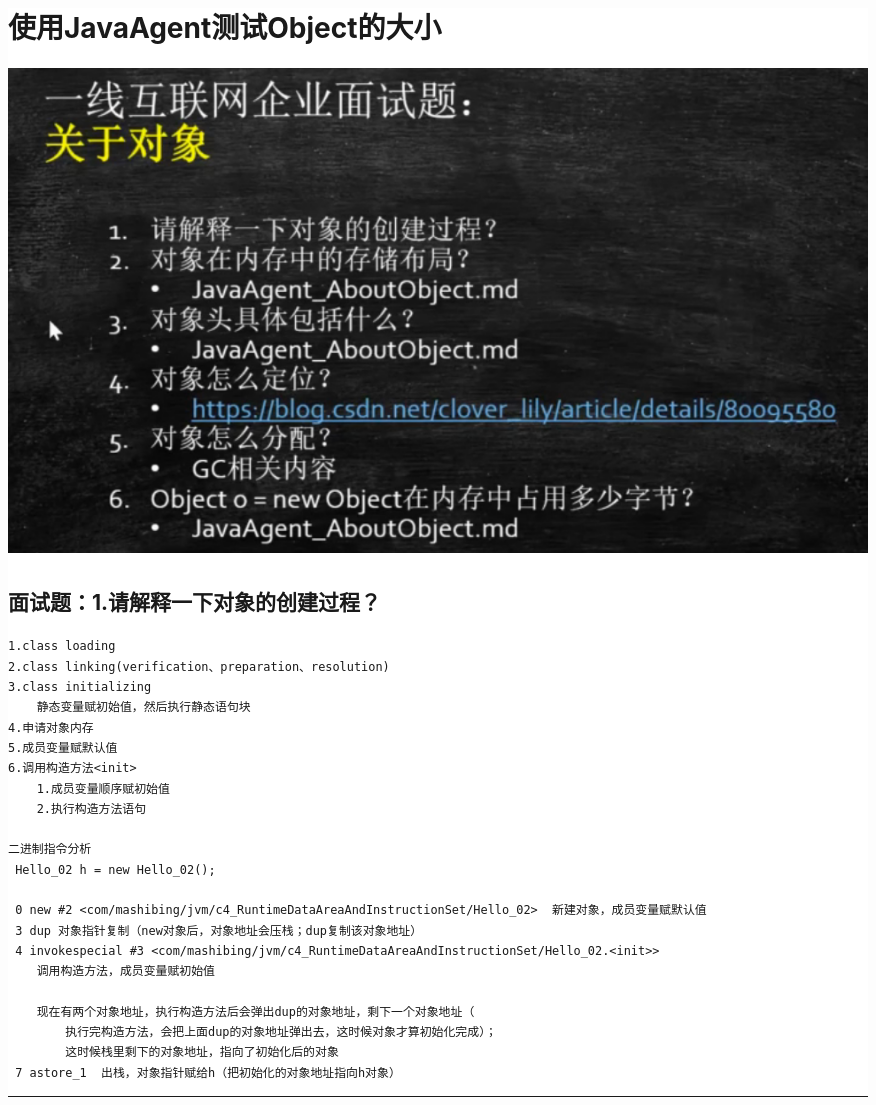 # 使用JavaAgent测试Object的大小
![image](https://raw.githubusercontent.com/musictaste/JVM/master/image/401.png)

## 面试题：1.请解释一下对象的创建过程？
    
    1.class loading
    2.class linking(verification、preparation、resolution)
    3.class initializing
        静态变量赋初始值，然后执行静态语句块
    4.申请对象内存
    5.成员变量赋默认值
    6.调用构造方法<init>
        1.成员变量顺序赋初始值
        2.执行构造方法语句
        
    二进制指令分析
     Hello_02 h = new Hello_02();
     
     0 new #2 <com/mashibing/jvm/c4_RuntimeDataAreaAndInstructionSet/Hello_02>  新建对象，成员变量赋默认值
     3 dup 对象指针复制（new对象后，对象地址会压栈；dup复制该对象地址）
     4 invokespecial #3 <com/mashibing/jvm/c4_RuntimeDataAreaAndInstructionSet/Hello_02.<init>> 
        调用构造方法，成员变量赋初始值
        
        现在有两个对象地址，执行构造方法后会弹出dup的对象地址，剩下一个对象地址（
            执行完构造方法，会把上面dup的对象地址弹出去，这时候对象才算初始化完成）；
            这时候栈里剩下的对象地址，指向了初始化后的对象
     7 astore_1  出栈，对象指针赋给h（把初始化的对象地址指向h对象）

---